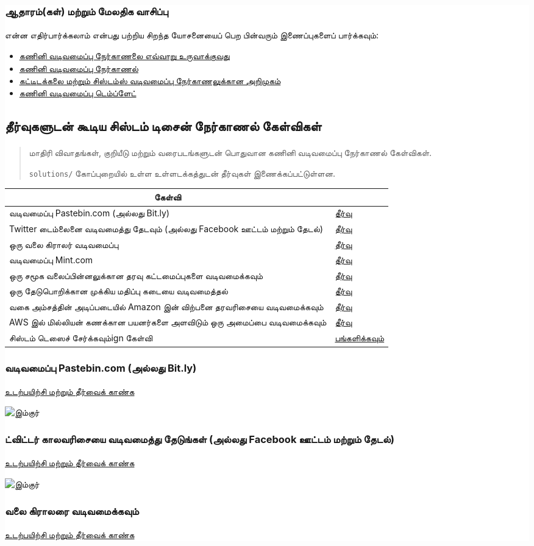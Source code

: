 ### ஆதாரம்(கள்) மற்றும் மேலதிக வாசிப்பு

என்ன எதிர்பார்க்கலாம் என்பது பற்றிய சிறந்த யோசனையைப் பெற பின்வரும் இணைப்புகளைப் பார்க்கவும்:

* [கணினி வடிவமைப்பு நேர்காணலை எவ்வாறு உருவாக்குவது](https://www.palantir.com/2011/10/how-to-rock-a-systems-design-interview/)
* [கணினி வடிவமைப்பு நேர்காணல்](http://www.hiredintech.com/system-design)
* [கட்டிடக்கலை மற்றும் சிஸ்டம்ஸ் வடிவமைப்பு நேர்காணலுக்கான அறிமுகம்](https://www.youtube.com/watch?v=ZgdS0EUmn70)
* [கணினி வடிவமைப்பு டெம்ப்ளேட்](https://leetcode.com/discuss/career/229177/My-System-Design-Template)

## தீர்வுகளுடன் கூடிய சிஸ்டம் டிசைன் நேர்காணல் கேள்விகள்

> மாதிரி விவாதங்கள், குறியீடு மற்றும் வரைபடங்களுடன் பொதுவான கணினி வடிவமைப்பு நேர்காணல் கேள்விகள்.
>
> `solutions/` கோப்புறையில் உள்ள உள்ளடக்கத்துடன் தீர்வுகள் இணைக்கப்பட்டுள்ளன.

| கேள்வி | |
|---|---|
| வடிவமைப்பு Pastebin.com (அல்லது Bit.ly) | [தீர்வு](solutions/system_design/pastebin/README.md) |
| Twitter டைம்லைனை வடிவமைத்து தேடவும் (அல்லது Facebook ஊட்டம் மற்றும் தேடல்) | [தீர்வு](solutions/system_design/twitter/README.md) |
| ஒரு வலை கிராலர் வடிவமைப்பு | [தீர்வு](solutions/system_design/web_crawler/README.md) |
| வடிவமைப்பு Mint.com | [தீர்வு](solutions/system_design/mint/README.md) |
| ஒரு சமூக வலைப்பின்னலுக்கான தரவு கட்டமைப்புகளை வடிவமைக்கவும் | [தீர்வு](தீர்வுகள்/system_design/social_graph/README.md) |
| ஒரு தேடுபொறிக்கான முக்கிய மதிப்பு கடையை வடிவமைத்தல் | [தீர்வு](solutions/system_design/query_cache/README.md) |
| வகை அம்சத்தின் அடிப்படையில் Amazon இன் விற்பனை தரவரிசையை வடிவமைக்கவும் | [தீர்வு](தீர்வுகள்/system_design/sales_rank/README.md) |
| AWS இல் மில்லியன் கணக்கான பயனர்களை அளவிடும் ஒரு அமைப்பை வடிவமைக்கவும் | [தீர்வு](solutions/system_design/scaling_aws/README.md) |
| சிஸ்டம் டெஸைச் சேர்க்கவும்ign கேள்வி | [பங்களிக்கவும்](#பங்களிப்பு) |

### வடிவமைப்பு Pastebin.com (அல்லது Bit.ly)

[உடற்பயிற்சி மற்றும் தீர்வைக் காண்க](solutions/system_design/pastebin/README.md)

![இம்குர்](படங்கள்/4edXG0T.png)

### ட்விட்டர் காலவரிசையை வடிவமைத்து தேடுங்கள் (அல்லது Facebook ஊட்டம் மற்றும் தேடல்)

[உடற்பயிற்சி மற்றும் தீர்வைக் காண்க](solutions/system_design/twitter/README.md)

![இம்குர்](படங்கள்/jrUBAF7.png)

### வலை கிராலரை வடிவமைக்கவும்

[உடற்பயிற்சி மற்றும் தீர்வைக் காண்க](solutions/system_design/web_crawler/README.md)

